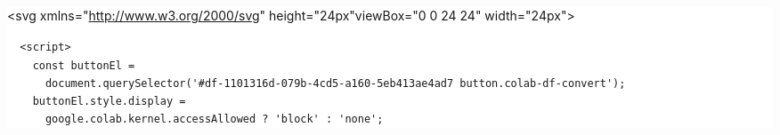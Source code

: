   <svg xmlns="http://www.w3.org/2000/svg" height="24px"viewBox="0 0 24 24"
       width="24px">
    <path d="M0 0h24v24H0V0z" fill="none"/>
    <path d="M18.56 5.44l.94 2.06.94-2.06 2.06-.94-2.06-.94-.94-2.06-.94 2.06-2.06.94zm-11 1L8.5 8.5l.94-2.06 2.06-.94-2.06-.94L8.5 2.5l-.94 2.06-2.06.94zm10 10l.94 2.06.94-2.06 2.06-.94-2.06-.94-.94-2.06-.94 2.06-2.06.94z"/><path d="M17.41 7.96l-1.37-1.37c-.4-.4-.92-.59-1.43-.59-.52 0-1.04.2-1.43.59L10.3 9.45l-7.72 7.72c-.78.78-.78 2.05 0 2.83L4 21.41c.39.39.9.59 1.41.59.51 0 1.02-.2 1.41-.59l7.78-7.78 2.81-2.81c.8-.78.8-2.07 0-2.86zM5.41 20L4 18.59l7.72-7.72 1.47 1.35L5.41 20z"/>
  </svg>
      </button>

  <style>
    .colab-df-container {
      display:flex;
      flex-wrap:wrap;
      gap: 12px;
    }

    .colab-df-convert {
      background-color: #E8F0FE;
      border: none;
      border-radius: 50%;
      cursor: pointer;
      display: none;
      fill: #1967D2;
      height: 32px;
      padding: 0 0 0 0;
      width: 32px;
    }

    .colab-df-convert:hover {
      background-color: #E2EBFA;
      box-shadow: 0px 1px 2px rgba(60, 64, 67, 0.3), 0px 1px 3px 1px rgba(60, 64, 67, 0.15);
      fill: #174EA6;
    }

    [theme=dark] .colab-df-convert {
      background-color: #3B4455;
      fill: #D2E3FC;
    }

    [theme=dark] .colab-df-convert:hover {
      background-color: #434B5C;
      box-shadow: 0px 1px 3px 1px rgba(0, 0, 0, 0.15);
      filter: drop-shadow(0px 1px 2px rgba(0, 0, 0, 0.3));
      fill: #FFFFFF;
    }
  </style>

      <script>
        const buttonEl =
          document.querySelector('#df-1101316d-079b-4cd5-a160-5eb413ae4ad7 button.colab-df-convert');
        buttonEl.style.display =
          google.colab.kernel.accessAllowed ? 'block' : 'none';
